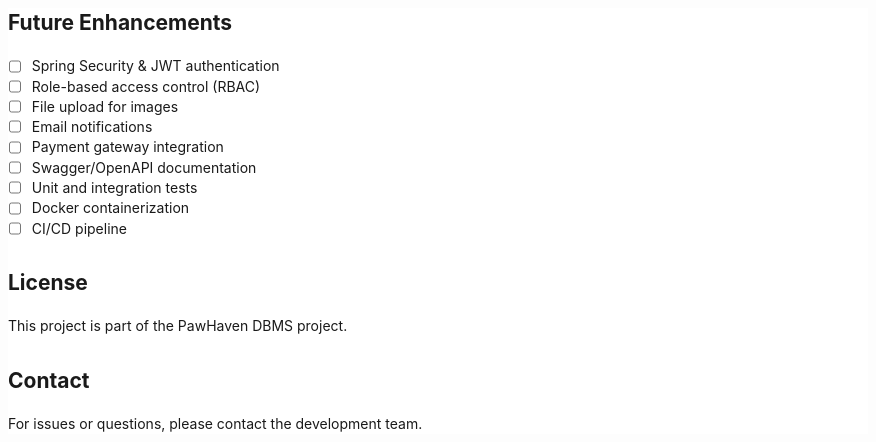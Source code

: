 ## Future Enhancements
- [ ] Spring Security & JWT authentication
- [ ] Role-based access control (RBAC)
- [ ] File upload for images
- [ ] Email notifications
- [ ] Payment gateway integration
- [ ] Swagger/OpenAPI documentation
- [ ] Unit and integration tests
- [ ] Docker containerization
- [ ] CI/CD pipeline

## License
This project is part of the PawHaven DBMS project.

## Contact
For issues or questions, please contact the development team.
